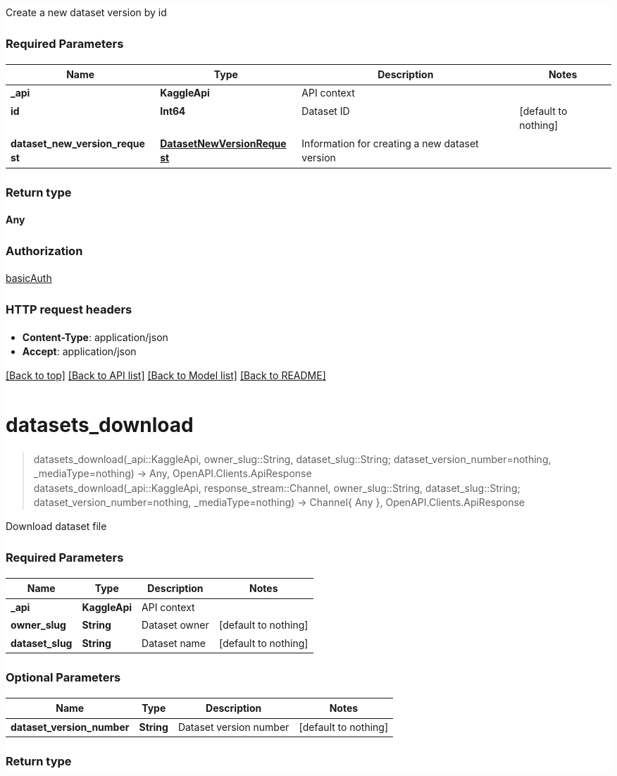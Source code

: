 Create a new dataset version by id

### Required Parameters

Name | Type | Description  | Notes
------------- | ------------- | ------------- | -------------
 **_api** | **KaggleApi** | API context | 
**id** | **Int64**| Dataset ID | [default to nothing]
**dataset_new_version_request** | [**DatasetNewVersionRequest**](DatasetNewVersionRequest.md)| Information for creating a new dataset version | 

### Return type

**Any**

### Authorization

[basicAuth](../README.md#basicAuth)

### HTTP request headers

 - **Content-Type**: application/json
 - **Accept**: application/json

[[Back to top]](#) [[Back to API list]](../README.md#api-endpoints) [[Back to Model list]](../README.md#models) [[Back to README]](../README.md)

# **datasets_download**
> datasets_download(_api::KaggleApi, owner_slug::String, dataset_slug::String; dataset_version_number=nothing, _mediaType=nothing) -> Any, OpenAPI.Clients.ApiResponse <br/>
> datasets_download(_api::KaggleApi, response_stream::Channel, owner_slug::String, dataset_slug::String; dataset_version_number=nothing, _mediaType=nothing) -> Channel{ Any }, OpenAPI.Clients.ApiResponse

Download dataset file

### Required Parameters

Name | Type | Description  | Notes
------------- | ------------- | ------------- | -------------
 **_api** | **KaggleApi** | API context | 
**owner_slug** | **String**| Dataset owner | [default to nothing]
**dataset_slug** | **String**| Dataset name | [default to nothing]

### Optional Parameters

Name | Type | Description  | Notes
------------- | ------------- | ------------- | -------------
 **dataset_version_number** | **String**| Dataset version number | [default to nothing]

### Return type
